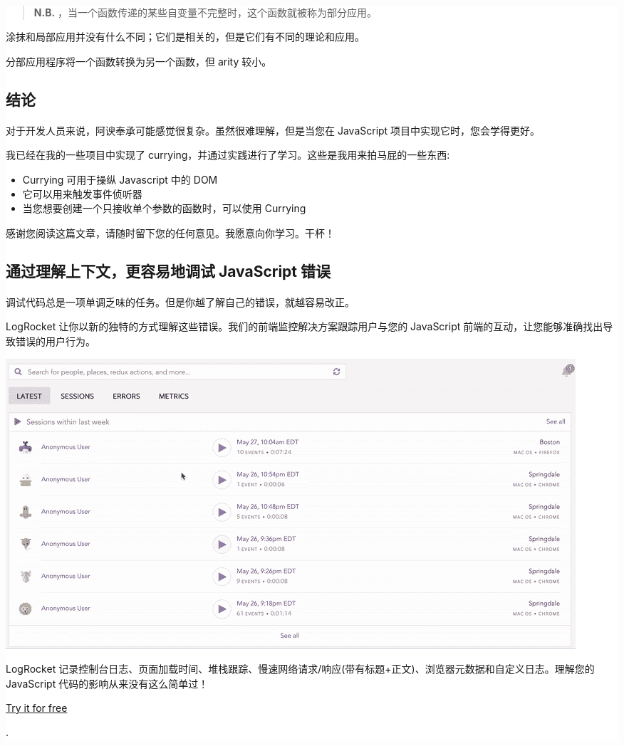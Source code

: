 > **N.B.** ，当一个函数传递的某些自变量不完整时，这个函数就被称为部分应用。

涂抹和局部应用并没有什么不同；它们是相关的，但是它们有不同的理论和应用。

分部应用程序将一个函数转换为另一个函数，但 arity 较小。

## 结论

对于开发人员来说，阿谀奉承可能感觉很复杂。虽然很难理解，但是当您在 JavaScript 项目中实现它时，您会学得更好。

我已经在我的一些项目中实现了 currying，并通过实践进行了学习。这些是我用来拍马屁的一些东西:

*   Currying 可用于操纵 Javascript 中的 DOM
*   它可以用来触发事件侦听器
*   当您想要创建一个只接收单个参数的函数时，可以使用 Currying

感谢您阅读这篇文章，请随时留下您的任何意见。我愿意向你学习。干杯！

## 通过理解上下文，更容易地调试 JavaScript 错误

调试代码总是一项单调乏味的任务。但是你越了解自己的错误，就越容易改正。

LogRocket 让你以新的独特的方式理解这些错误。我们的前端监控解决方案跟踪用户与您的 JavaScript 前端的互动，让您能够准确找出导致错误的用户行为。

[![LogRocket Dashboard Free Trial Banner](img/cbfed9be3defcb505e662574769a7636.png)](https://lp.logrocket.com/blg/javascript-signup)

LogRocket 记录控制台日志、页面加载时间、堆栈跟踪、慢速网络请求/响应(带有标题+正文)、浏览器元数据和自定义日志。理解您的 JavaScript 代码的影响从来没有这么简单过！

[Try it for free](https://lp.logrocket.com/blg/javascript-signup)

.